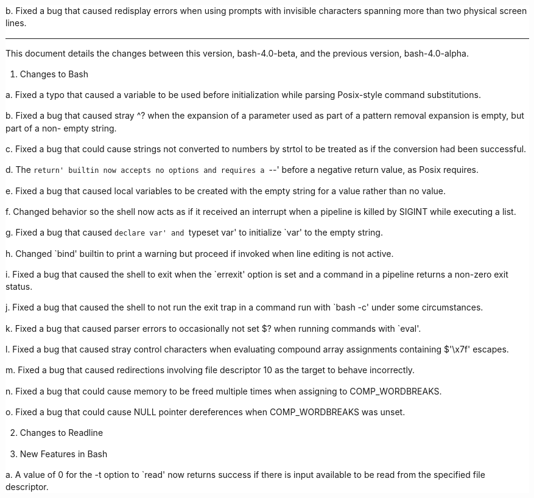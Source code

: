 b.  Fixed a bug that caused redisplay errors when using prompts with invisible
    characters spanning more than two physical screen lines.

------------------------------------------------------------------------------
This document details the changes between this version, bash-4.0-beta,
and the previous version, bash-4.0-alpha.

1.  Changes to Bash

a.  Fixed a typo that caused a variable to be used before initialization
    while parsing Posix-style command substitutions.

b.  Fixed a bug that caused stray ^? when the expansion of a parameter used
    as part of a pattern removal expansion is empty, but part of a non-
    empty string.

c.  Fixed a bug that could cause strings not converted to numbers by strtol
    to be treated as if the conversion had been successful.

d.  The `return' builtin now accepts no options and requires a `--' before
    a negative return value, as Posix requires.

e.  Fixed a bug that caused local variables to be created with the empty
    string for a value rather than no value.

f.  Changed behavior so the shell now acts as if it received an interrupt
    when a pipeline is killed by SIGINT while executing a list.

g.  Fixed a bug that caused `declare var' and `typeset var' to initialize
    `var' to the empty string.

h.  Changed `bind' builtin to print a warning but proceed if invoked when
    line editing is not active.

i.  Fixed a bug that caused the shell to exit when the `errexit' option is
    set and a command in a pipeline returns a non-zero exit status.

j.  Fixed a bug that caused the shell to not run the exit trap in a command
    run with `bash -c' under some circumstances.

k.  Fixed a bug that caused parser errors to occasionally not set $? when
    running commands with `eval'.

l.  Fixed a bug that caused stray control characters when evaluating compound
    array assignments containing $'\x7f' escapes.

m.  Fixed a bug that caused redirections involving file descriptor 10 as the
    target to behave incorrectly.

n.  Fixed a bug that could cause memory to be freed multiple times when
    assigning to COMP_WORDBREAKS.

o.  Fixed a bug that could cause NULL pointer dereferences when COMP_WORDBREAKS
    was unset.

2.  Changes to Readline

3.  New Features in Bash

a.  A value of 0 for the -t option to `read' now returns success if there is
    input available to be read from the specified file descriptor.
